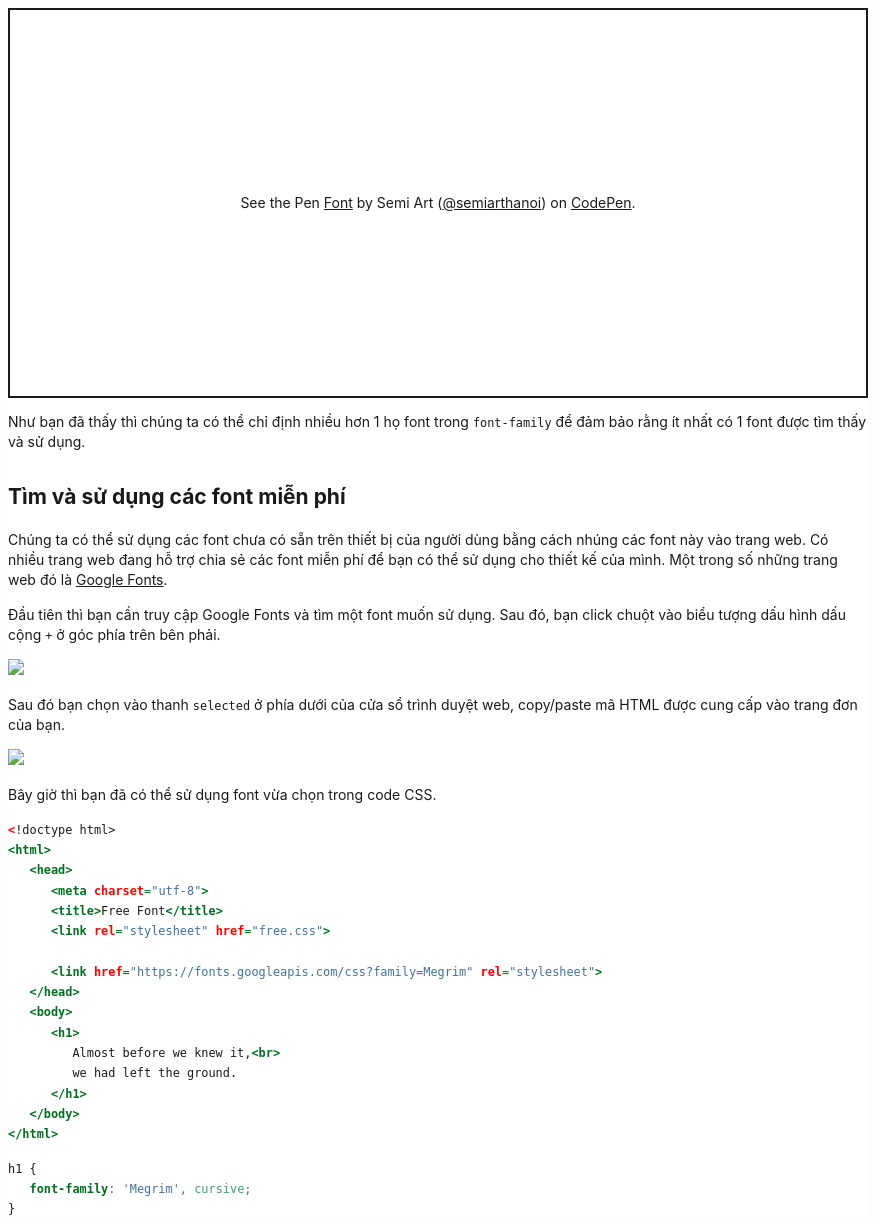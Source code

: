 <p class="codepen" data-height="390" data-default-tab="result" data-slug-hash="ExojamV" data-user="semiarthanoi" style="height: 390px; box-sizing: border-box; display: flex; align-items: center; justify-content: center; border: 2px solid; margin: 1em 0; padding: 1em;">
  <span>See the Pen <a href="https://codepen.io/semiarthanoi/pen/ExojamV">
  Font</a> by Semi Art (<a href="https://codepen.io/semiarthanoi">@semiarthanoi</a>)
  on <a href="https://codepen.io">CodePen</a>.</span>
</p>
<script async src="https://cpwebassets.codepen.io/assets/embed/ei.js"></script>

Như bạn đã thấy thì chúng ta có thể chỉ định nhiều hơn 1 họ font trong `font-family` để đảm bảo rằng ít nhất có 1 font được tìm thấy và sử dụng.

## Tìm và sử dụng các font miễn phí

Chúng ta có thể sử dụng các font chưa có sẵn trên thiết bị của người dùng bằng cách nhúng các font này vào trang web. Có nhiều trang web đang hỗ trợ chia sẻ các font miễn phí để bạn có thể sử dụng cho thiết kế của mình. Một trong số những trang web đó là [Google Fonts](https://fonts.google.com/).

Đầu tiên thì bạn cần truy cập Google Fonts và tìm một font muốn sử dụng. Sau đó, bạn click chuột vào biểu tượng dấu hình dấu cộng `+` ở góc phía trên bên phải.

![](https://images.viblo.asia/81d23e9e-72d5-4980-9666-38d487a72232.jpg)

Sau đó bạn chọn vào thanh `selected` ở phía dưới của cửa sổ trình duyệt web, copy/paste mã HTML được cung cấp vào trang đơn của bạn.

![](https://images.viblo.asia/80a6c371-50f5-4ea9-92ff-6e91e29248a0.jpg)

Bây giờ thì bạn đã có thể sử dụng font vừa chọn trong code CSS.

```free.html
<!doctype html>
<html>
   <head>
      <meta charset="utf-8">
      <title>Free Font</title>
      <link rel="stylesheet" href="free.css">
      
      <link href="https://fonts.googleapis.com/css?family=Megrim" rel="stylesheet">
   </head>
   <body>
      <h1>
         Almost before we knew it,<br>
         we had left the ground.
      </h1>
   </body>
</html>
```

```free.css
h1 {
   font-family: 'Megrim', cursive;
}
```

